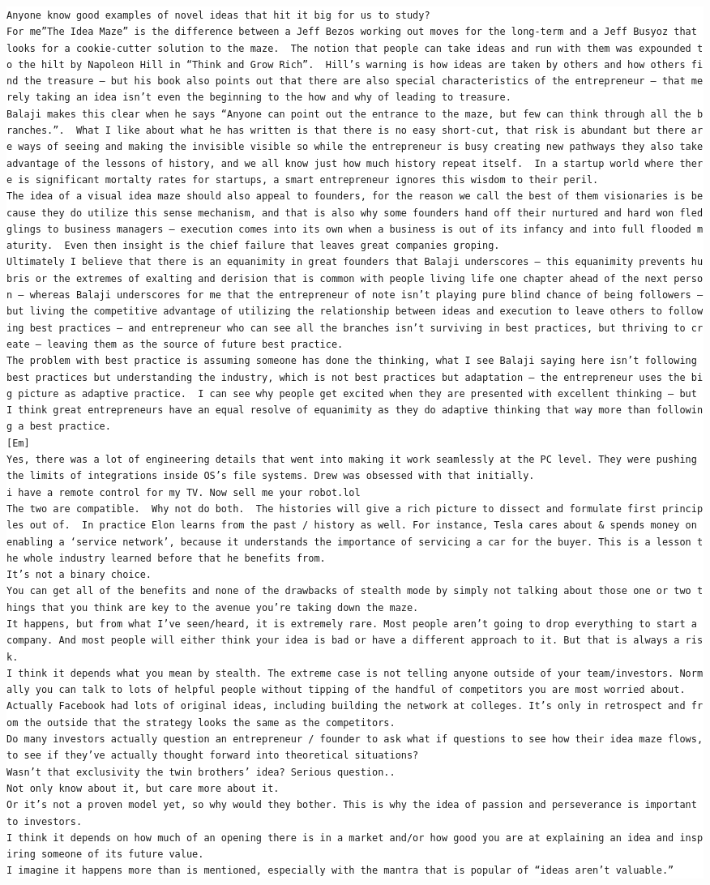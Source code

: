     Anyone know good examples of novel ideas that hit it big for us to study?  
    For me”The Idea Maze” is the difference between a Jeff Bezos working out moves for the long-term and a Jeff Busyoz that looks for a cookie-cutter solution to the maze.  The notion that people can take ideas and run with them was expounded to the hilt by Napoleon Hill in “Think and Grow Rich”.  Hill’s warning is how ideas are taken by others and how others find the treasure – but his book also points out that there are also special characteristics of the entrepreneur – that merely taking an idea isn’t even the beginning to the how and why of leading to treasure.  
    Balaji makes this clear when he says “Anyone can point out the entrance to the maze, but few can think through all the branches.”.  What I like about what he has written is that there is no easy short-cut, that risk is abundant but there are ways of seeing and making the invisible visible so while the entrepreneur is busy creating new pathways they also take advantage of the lessons of history, and we all know just how much history repeat itself.  In a startup world where there is significant mortalty rates for startups, a smart entrepreneur ignores this wisdom to their peril.  
    The idea of a visual idea maze should also appeal to founders, for the reason we call the best of them visionaries is because they do utilize this sense mechanism, and that is also why some founders hand off their nurtured and hard won fledglings to business managers – execution comes into its own when a business is out of its infancy and into full flooded maturity.  Even then insight is the chief failure that leaves great companies groping.    
    Ultimately I believe that there is an equanimity in great founders that Balaji underscores – this equanimity prevents hubris or the extremes of exalting and derision that is common with people living life one chapter ahead of the next person – whereas Balaji underscores for me that the entrepreneur of note isn’t playing pure blind chance of being followers – but living the competitive advantage of utilizing the relationship between ideas and execution to leave others to following best practices – and entrepreneur who can see all the branches isn’t surviving in best practices, but thriving to create – leaving them as the source of future best practice.    
    The problem with best practice is assuming someone has done the thinking, what I see Balaji saying here isn’t following best practices but understanding the industry, which is not best practices but adaptation – the entrepreneur uses the big picture as adaptive practice.  I can see why people get excited when they are presented with excellent thinking – but I think great entrepreneurs have an equal resolve of equanimity as they do adaptive thinking that way more than following a best practice.  
    [Em]  
    Yes, there was a lot of engineering details that went into making it work seamlessly at the PC level. They were pushing the limits of integrations inside OS’s file systems. Drew was obsessed with that initially.  
    i have a remote control for my TV. Now sell me your robot.lol  
    The two are compatible.  Why not do both.  The histories will give a rich picture to dissect and formulate first principles out of.  In practice Elon learns from the past / history as well. For instance, Tesla cares about & spends money on enabling a ‘service network’, because it understands the importance of servicing a car for the buyer. This is a lesson the whole industry learned before that he benefits from.  
    It’s not a binary choice.  
    You can get all of the benefits and none of the drawbacks of stealth mode by simply not talking about those one or two things that you think are key to the avenue you’re taking down the maze.  
    It happens, but from what I’ve seen/heard, it is extremely rare. Most people aren’t going to drop everything to start a company. And most people will either think your idea is bad or have a different approach to it. But that is always a risk.  
    I think it depends what you mean by stealth. The extreme case is not telling anyone outside of your team/investors. Normally you can talk to lots of helpful people without tipping of the handful of competitors you are most worried about.  
    Actually Facebook had lots of original ideas, including building the network at colleges. It’s only in retrospect and from the outside that the strategy looks the same as the competitors.  
    Do many investors actually question an entrepreneur / founder to ask what if questions to see how their idea maze flows, to see if they’ve actually thought forward into theoretical situations?  
    Wasn’t that exclusivity the twin brothers’ idea? Serious question..  
    Not only know about it, but care more about it.  
    Or it’s not a proven model yet, so why would they bother. This is why the idea of passion and perseverance is important to investors.  
    I think it depends on how much of an opening there is in a market and/or how good you are at explaining an idea and inspiring someone of its future value.  
    I imagine it happens more than is mentioned, especially with the mantra that is popular of “ideas aren’t valuable.”  